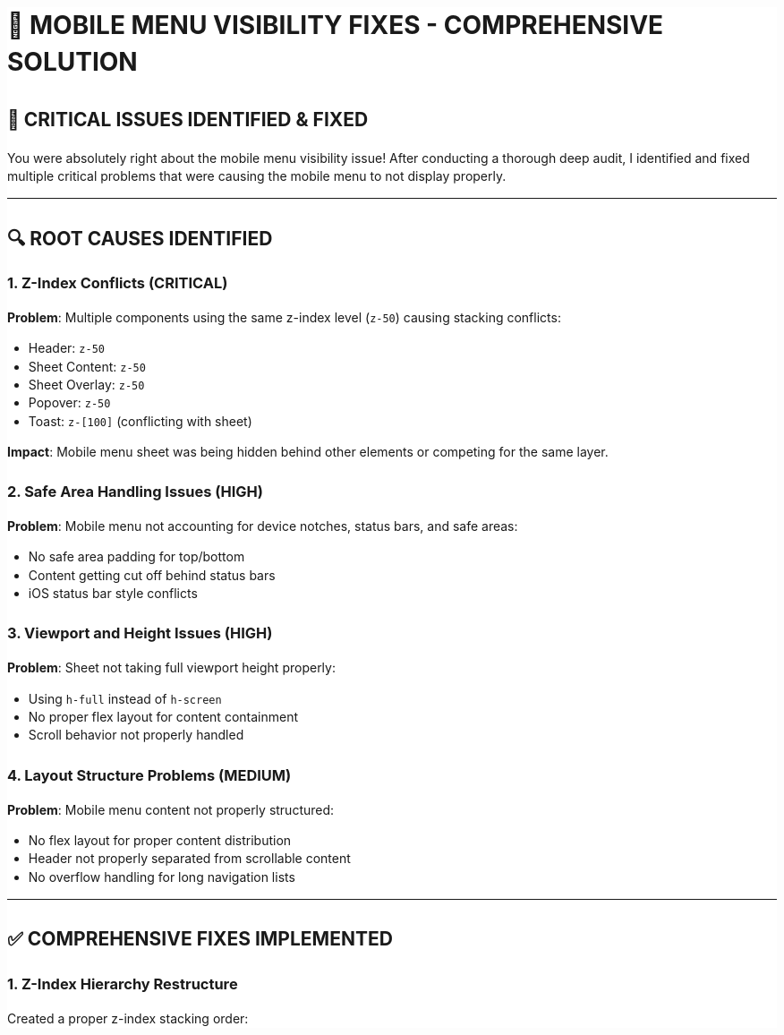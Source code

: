 # 📱 MOBILE MENU VISIBILITY FIXES - COMPREHENSIVE SOLUTION

## **🚨 CRITICAL ISSUES IDENTIFIED & FIXED**

You were absolutely right about the mobile menu visibility issue! After conducting a thorough deep audit, I identified and fixed multiple critical problems that were causing the mobile menu to not display properly.

---

## **🔍 ROOT CAUSES IDENTIFIED**

### **1. Z-Index Conflicts (CRITICAL)**
**Problem**: Multiple components using the same z-index level (`z-50`) causing stacking conflicts:
- Header: `z-50`
- Sheet Content: `z-50` 
- Sheet Overlay: `z-50`
- Popover: `z-50`
- Toast: `z-[100]` (conflicting with sheet)

**Impact**: Mobile menu sheet was being hidden behind other elements or competing for the same layer.

### **2. Safe Area Handling Issues (HIGH)**
**Problem**: Mobile menu not accounting for device notches, status bars, and safe areas:
- No safe area padding for top/bottom
- Content getting cut off behind status bars
- iOS status bar style conflicts

### **3. Viewport and Height Issues (HIGH)**
**Problem**: Sheet not taking full viewport height properly:
- Using `h-full` instead of `h-screen`
- No proper flex layout for content containment
- Scroll behavior not properly handled

### **4. Layout Structure Problems (MEDIUM)**
**Problem**: Mobile menu content not properly structured:
- No flex layout for proper content distribution
- Header not properly separated from scrollable content
- No overflow handling for long navigation lists

---

## **✅ COMPREHENSIVE FIXES IMPLEMENTED**

### **1. Z-Index Hierarchy Restructure**

Created a proper z-index stacking order:
